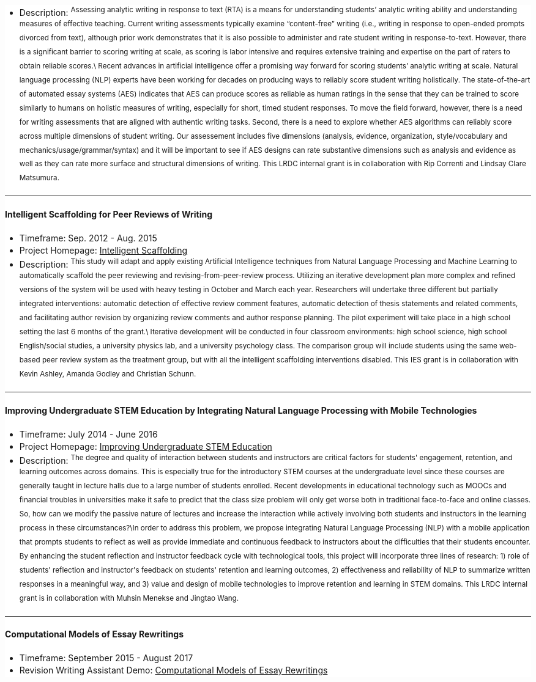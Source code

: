 - Description: <sup>Assessing analytic writing in response to text (RTA) is a means for understanding students’ analytic writing ability and understanding measures of effective teaching. Current writing assessments typically examine “content-free” writing (i.e., writing in response to open-ended prompts divorced from text), although prior work demonstrates that it is also possible to administer and rate student writing in response-to-text. However, there is a significant barrier to scoring writing at scale, as scoring is labor intensive and requires extensive training and expertise on the part of raters to obtain reliable scores.\ Recent advances in artificial intelligence offer a promising way forward for scoring students’ analytic writing at scale. Natural language processing (NLP) experts have been working for decades on producing ways to reliably score student writing holistically. The state-of-the-art of automated essay systems (AES) indicates that AES can produce scores as reliable as human ratings in the sense that they can be trained to score similarly to humans on holistic measures of writing, especially for short, timed student responses. To move the field forward, however, there is a need for writing assessments that are aligned with authentic writing tasks. Second, there is a need to explore whether AES algorithms can reliably score across multiple dimensions of student writing. Our assessement includes five dimensions (analysis, evidence, organization, style/vocabulary and mechanics/usage/grammar/syntax) and it will be important to see if AES designs can rate substantive dimensions such as analysis and evidence as well as they can rate more surface and structural dimensions of writing. This LRDC internal grant is in collaboration with Rip Correnti and Lindsay Clare Matsumura.</sup>
-------
#### Intelligent Scaffolding for Peer Reviews of Writing
- Timeframe: Sep. 2012 - Aug. 2015
- Project Homepage: [Intelligent Scaffolding](https://sites.google.com/site/swordlrdc/)
- Description: <sup>This study will adapt and apply existing Artificial Intelligence techniques from Natural Language Processing and Machine Learning to automatically scaffold the peer reviewing and revising-from-peer-review process. Utilizing an iterative development plan more complex and refined versions of the system will be used with heavy testing in October and March each year. Researchers will undertake three different but partially integrated interventions: automatic detection of effective review comment features, automatic detection of thesis statements and related comments, and facilitating author revision by organizing review comments and author response planning. The pilot experiment will take place in a high school setting the last 6 months of the grant.\ Iterative development will be conducted in four classroom environments: high school science, high school English/social studies, a university physics lab, and a university psychology class. The comparison group will include students using the same web-based peer review system as the treatment group, but with all the intelligent scaffolding interventions disabled. This IES grant is in collaboration with Kevin Ashley, Amanda Godley and Christian Schunn.</sup>
--------
#### Improving Undergraduate STEM Education by Integrating Natural Language Processing with Mobile Technologies
- Timeframe: July 2014 - June 2016
- Project Homepage: [Improving Undergraduate STEM Education](https://www.coursemirror.com/)
- Description: <sup>The degree and quality of interaction between students and instructors are critical factors for students' engagement, retention, and learning outcomes across domains. This is especially true for the introductory STEM courses at the undergraduate level since these courses are generally taught in lecture halls due to a large number of students enrolled. Recent developments in educational technology such as MOOCs and financial troubles in universities make it safe to predict that the class size problem will only get worse both in traditional face-to-face and online classes. So, how can we modify the passive nature of lectures and increase the interaction while actively involving both students and instructors in the learning process in these circumstances?\In order to address this problem, we propose integrating Natural Language Processing (NLP) with a mobile application that prompts students to reflect as well as provide immediate and continuous feedback to instructors about the difficulties that their students encounter. By enhancing the student reflection and instructor feedback cycle with technological tools, this project will incorporate three lines of research: 1) role of students' reflection and instructor's feedback on students' retention and learning outcomes, 2) effectiveness and reliability of NLP to summarize written responses in a meaningful way, and 3) value and design of mobile technologies to improve retention and learning in STEM domains. This LRDC internal grant is in collaboration with Muhsin Menekse and Jingtao Wang. </sup>
----------
#### Computational Models of Essay Rewritings
- Timeframe: September 2015 - August 2017
- Revision Writing Assistant Demo: [Computational Models of Essay Rewritings](https://people.cs.pitt.edu/~zhangfan/argrewrite/)
